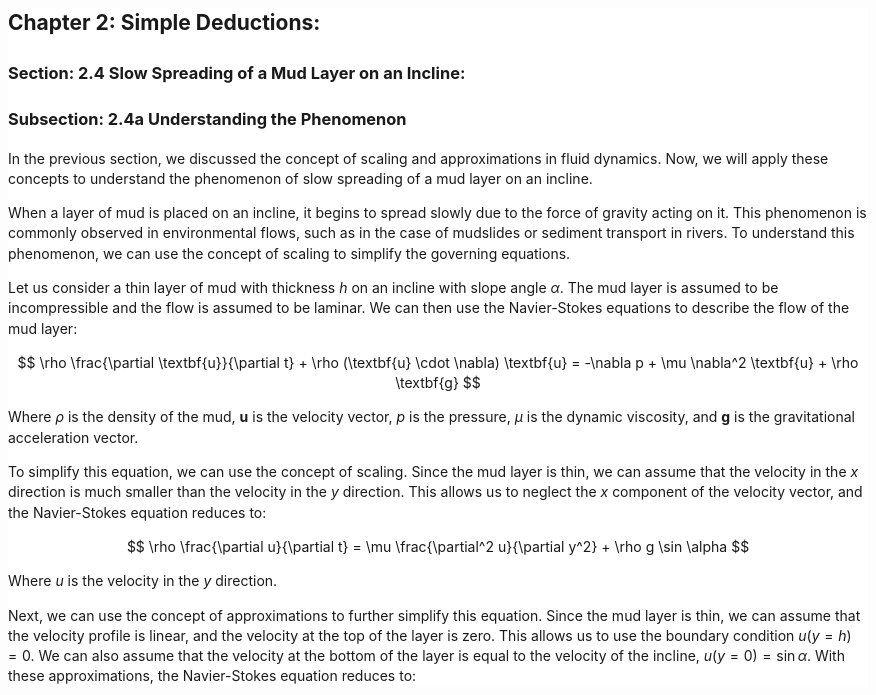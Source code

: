 ## Chapter 2: Simple Deductions:



### Section: 2.4 Slow Spreading of a Mud Layer on an Incline:



### Subsection: 2.4a Understanding the Phenomenon



In the previous section, we discussed the concept of scaling and approximations in fluid dynamics. Now, we will apply these concepts to understand the phenomenon of slow spreading of a mud layer on an incline.



When a layer of mud is placed on an incline, it begins to spread slowly due to the force of gravity acting on it. This phenomenon is commonly observed in environmental flows, such as in the case of mudslides or sediment transport in rivers. To understand this phenomenon, we can use the concept of scaling to simplify the governing equations.



Let us consider a thin layer of mud with thickness $h$ on an incline with slope angle $\alpha$. The mud layer is assumed to be incompressible and the flow is assumed to be laminar. We can then use the Navier-Stokes equations to describe the flow of the mud layer:



$$
\rho \frac{\partial \textbf{u}}{\partial t} + \rho (\textbf{u} \cdot \nabla) \textbf{u} = -\nabla p + \mu \nabla^2 \textbf{u} + \rho \textbf{g}
$$



Where $\rho$ is the density of the mud, $\textbf{u}$ is the velocity vector, $p$ is the pressure, $\mu$ is the dynamic viscosity, and $\textbf{g}$ is the gravitational acceleration vector.



To simplify this equation, we can use the concept of scaling. Since the mud layer is thin, we can assume that the velocity in the $x$ direction is much smaller than the velocity in the $y$ direction. This allows us to neglect the $x$ component of the velocity vector, and the Navier-Stokes equation reduces to:



$$
\rho \frac{\partial u}{\partial t} = \mu \frac{\partial^2 u}{\partial y^2} + \rho g \sin \alpha
$$



Where $u$ is the velocity in the $y$ direction.



Next, we can use the concept of approximations to further simplify this equation. Since the mud layer is thin, we can assume that the velocity profile is linear, and the velocity at the top of the layer is zero. This allows us to use the boundary condition $u(y=h) = 0$. We can also assume that the velocity at the bottom of the layer is equal to the velocity of the incline, $u(y=0) = \sin \alpha$. With these approximations, the Navier-Stokes equation reduces to:
